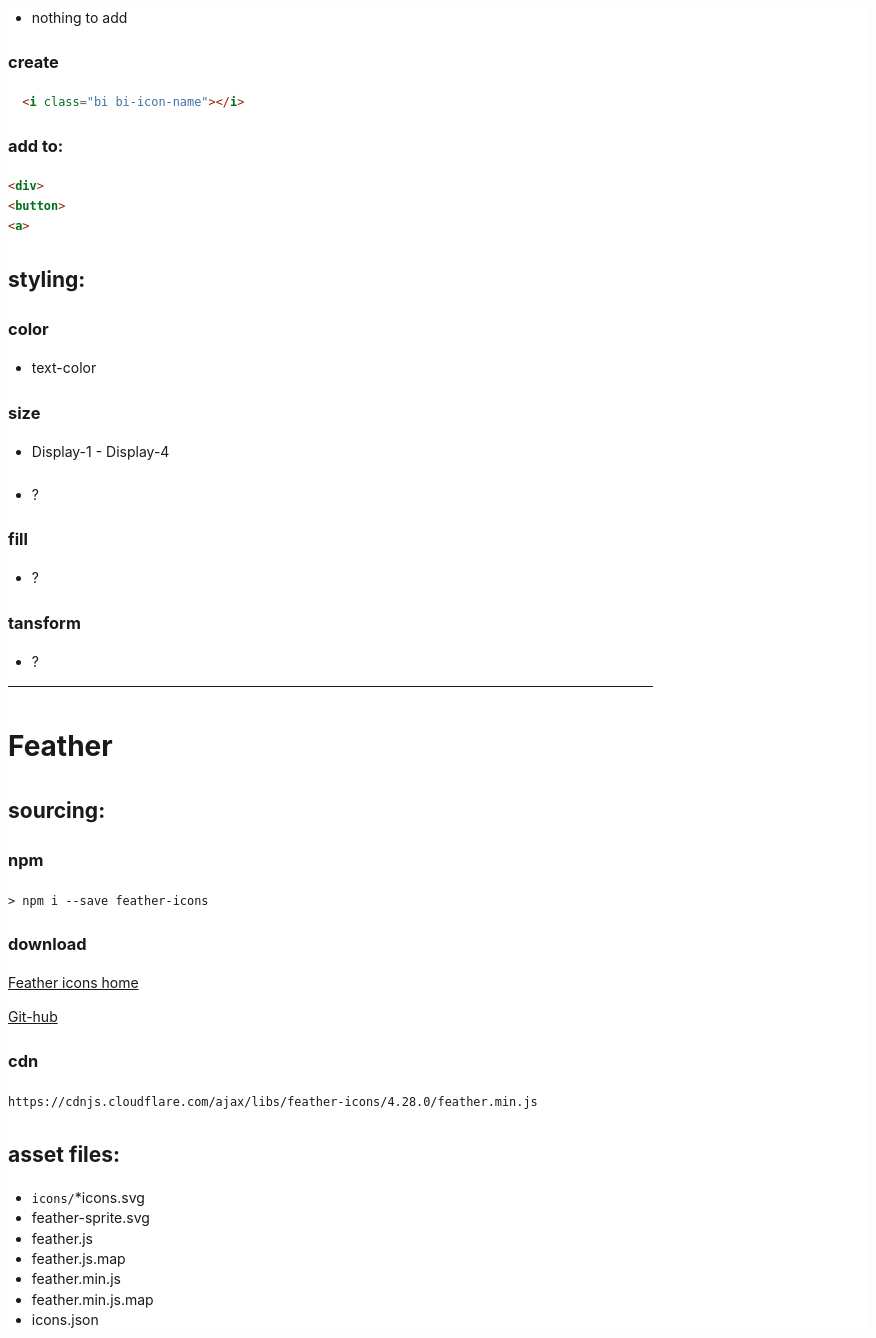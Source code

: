 - nothing to add

### create
``` html
  <i class="bi bi-icon-name"></i>
```

### add to:
``` html
<div>
<button>
<a>
```

## styling:
### color
* text-color

### size
* Display-1 - Display-4

###
* ?

### fill
* ?

### tansform
* ?

<hr width="75%"/> 

# Feather

## sourcing:
### npm
``` shell
> npm i --save feather-icons
```
### download
[Feather icons home](https://feathericons.com/)

[Git-hub](https://github.com/feathericons/feather)

### cdn
`https://cdnjs.cloudflare.com/ajax/libs/feather-icons/4.28.0/feather.min.js`

## asset files:
* `icons/`*icons.svg
* feather-sprite.svg
* feather.js
* feather.js.map
* feather.min.js
* feather.min.js.map
* icons.json
